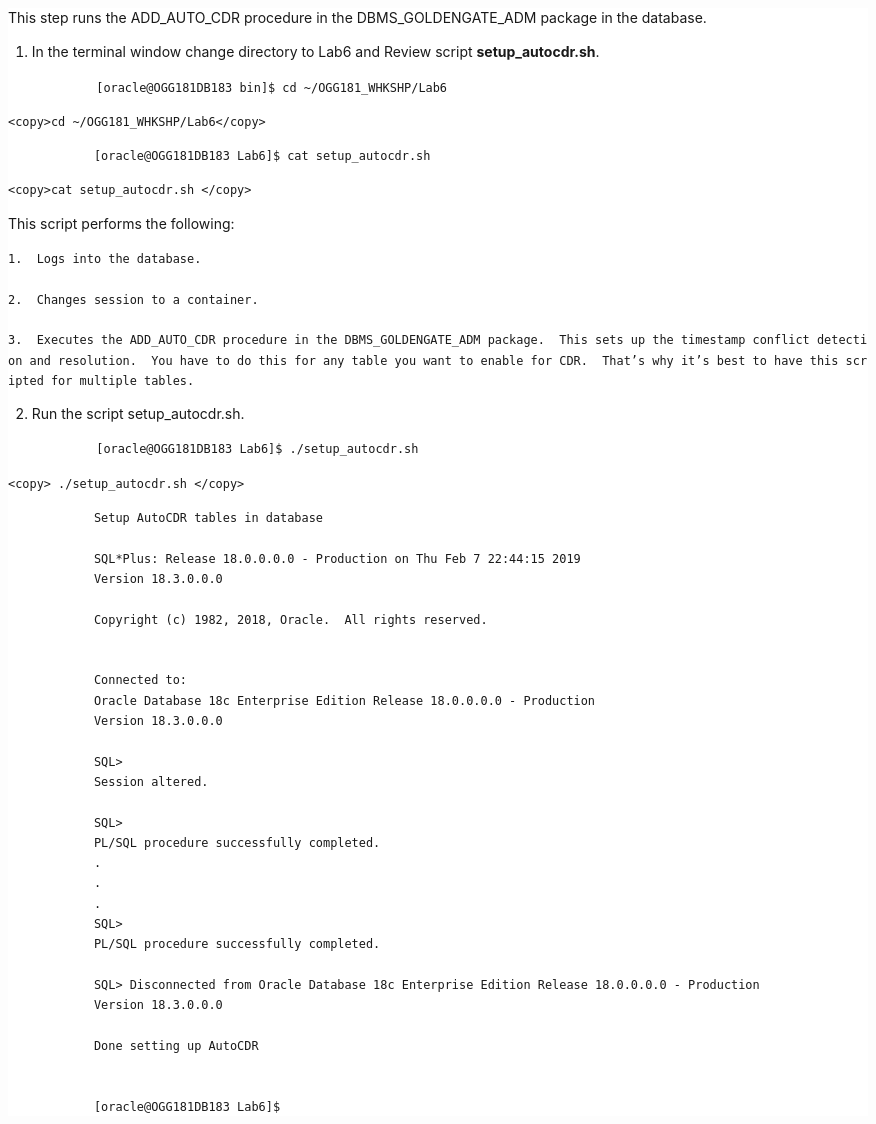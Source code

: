 
This step runs the ADD_AUTO_CDR procedure in the DBMS_GOLDENGATE_ADM package in the database.

1. In the terminal window change directory to Lab6 and Review script **setup_autocdr.sh**.

                [oracle@OGG181DB183 bin]$ cd ~/OGG181_WHKSHP/Lab6
```
<copy>cd ~/OGG181_WHKSHP/Lab6</copy>
```

                [oracle@OGG181DB183 Lab6]$ cat setup_autocdr.sh 
```
<copy>cat setup_autocdr.sh </copy>
```

This script performs the following:

    1.	Logs into the database.

    2.	Changes session to a container.

    3.	Executes the ADD_AUTO_CDR procedure in the DBMS_GOLDENGATE_ADM package.  This sets up the timestamp conflict detection and resolution.  You have to do this for any table you want to enable for CDR.  That’s why it’s best to have this scripted for multiple tables.

2. Run the script setup_autocdr.sh.

                [oracle@OGG181DB183 Lab6]$ ./setup_autocdr.sh 
```
<copy> ./setup_autocdr.sh </copy>
```
                Setup AutoCDR tables in database

                SQL*Plus: Release 18.0.0.0.0 - Production on Thu Feb 7 22:44:15 2019
                Version 18.3.0.0.0

                Copyright (c) 1982, 2018, Oracle.  All rights reserved.


                Connected to:
                Oracle Database 18c Enterprise Edition Release 18.0.0.0.0 - Production
                Version 18.3.0.0.0

                SQL> 
                Session altered.

                SQL> 
                PL/SQL procedure successfully completed.
                .
                .
                .
                SQL> 
                PL/SQL procedure successfully completed.

                SQL> Disconnected from Oracle Database 18c Enterprise Edition Release 18.0.0.0.0 - Production
                Version 18.3.0.0.0

                Done setting up AutoCDR


                [oracle@OGG181DB183 Lab6]$ 
